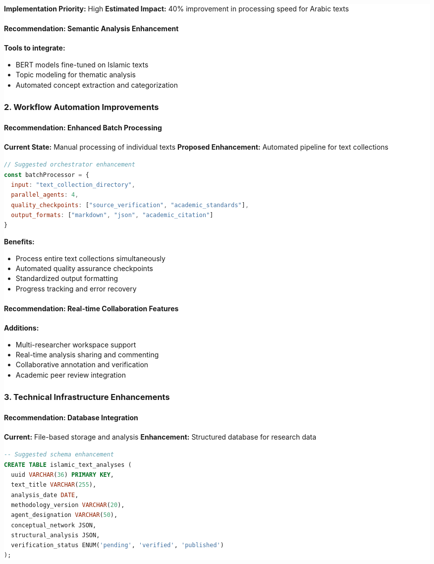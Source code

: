 **Implementation Priority:** High
**Estimated Impact:** 40% improvement in processing speed for Arabic texts

#### Recommendation: Semantic Analysis Enhancement
**Tools to integrate:**
- BERT models fine-tuned on Islamic texts
- Topic modeling for thematic analysis
- Automated concept extraction and categorization

### 2. Workflow Automation Improvements

#### Recommendation: Enhanced Batch Processing
**Current State:** Manual processing of individual texts
**Proposed Enhancement:** Automated pipeline for text collections

```javascript
// Suggested orchestrator enhancement
const batchProcessor = {
  input: "text_collection_directory",
  parallel_agents: 4,
  quality_checkpoints: ["source_verification", "academic_standards"],
  output_formats: ["markdown", "json", "academic_citation"]
}
```

**Benefits:**
- Process entire text collections simultaneously
- Automated quality assurance checkpoints
- Standardized output formatting
- Progress tracking and error recovery

#### Recommendation: Real-time Collaboration Features
**Additions:**
- Multi-researcher workspace support
- Real-time analysis sharing and commenting
- Collaborative annotation and verification
- Academic peer review integration

### 3. Technical Infrastructure Enhancements

#### Recommendation: Database Integration
**Current:** File-based storage and analysis
**Enhancement:** Structured database for research data

```sql
-- Suggested schema enhancement
CREATE TABLE islamic_text_analyses (
  uuid VARCHAR(36) PRIMARY KEY,
  text_title VARCHAR(255),
  analysis_date DATE,
  methodology_version VARCHAR(20),
  agent_designation VARCHAR(50),
  conceptual_network JSON,
  structural_analysis JSON,
  verification_status ENUM('pending', 'verified', 'published')
);
```
